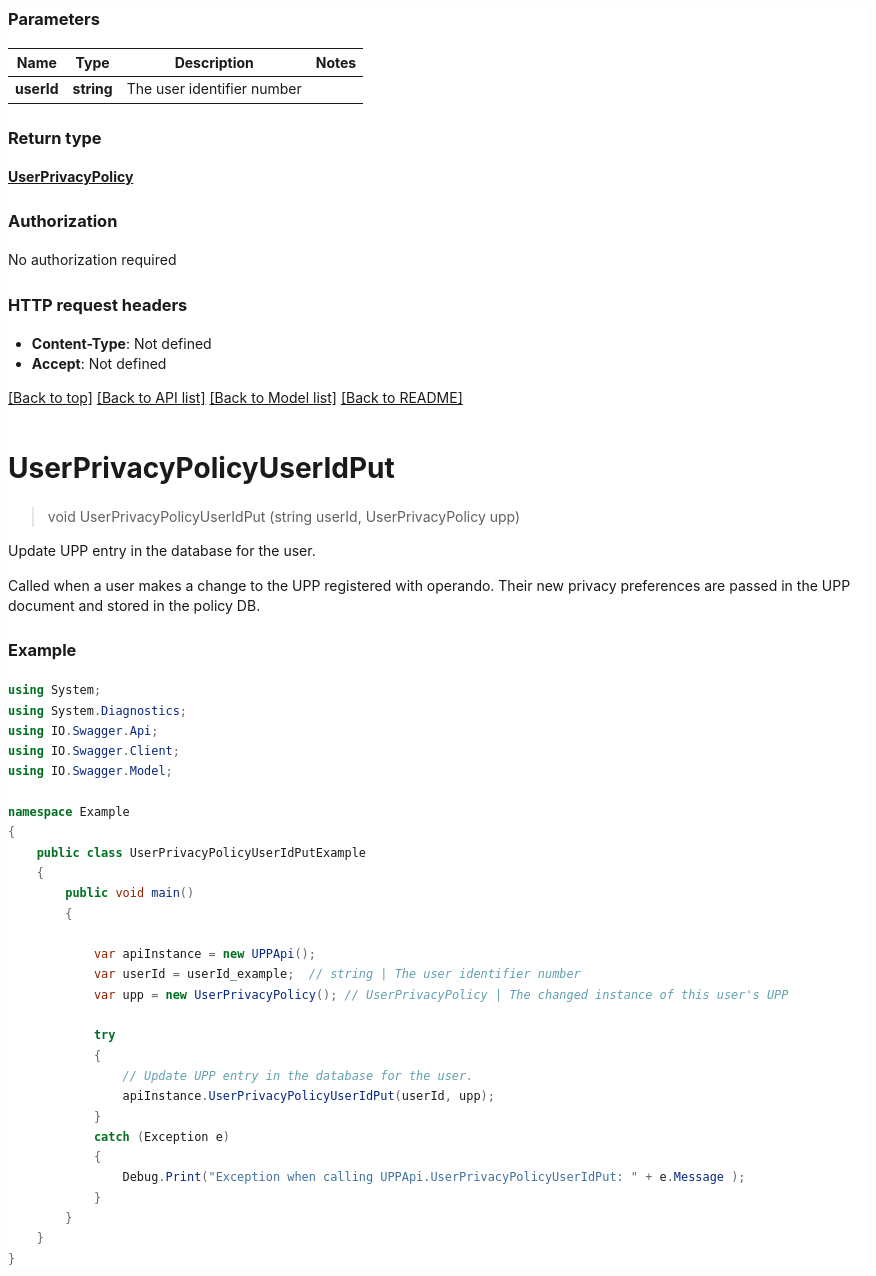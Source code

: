 ### Parameters

Name | Type | Description  | Notes
------------- | ------------- | ------------- | -------------
 **userId** | **string**| The user identifier number | 

### Return type

[**UserPrivacyPolicy**](UserPrivacyPolicy.md)

### Authorization

No authorization required

### HTTP request headers

 - **Content-Type**: Not defined
 - **Accept**: Not defined

[[Back to top]](#) [[Back to API list]](../README.md#documentation-for-api-endpoints) [[Back to Model list]](../README.md#documentation-for-models) [[Back to README]](../README.md)

<a name="userprivacypolicyuseridput"></a>
# **UserPrivacyPolicyUserIdPut**
> void UserPrivacyPolicyUserIdPut (string userId, UserPrivacyPolicy upp)

Update UPP entry in the database for the user.

Called when a user makes a change to the UPP registered with operando. Their new privacy preferences are passed in the UPP document and stored in the policy DB. 

### Example
```csharp
using System;
using System.Diagnostics;
using IO.Swagger.Api;
using IO.Swagger.Client;
using IO.Swagger.Model;

namespace Example
{
    public class UserPrivacyPolicyUserIdPutExample
    {
        public void main()
        {
            
            var apiInstance = new UPPApi();
            var userId = userId_example;  // string | The user identifier number
            var upp = new UserPrivacyPolicy(); // UserPrivacyPolicy | The changed instance of this user's UPP

            try
            {
                // Update UPP entry in the database for the user.
                apiInstance.UserPrivacyPolicyUserIdPut(userId, upp);
            }
            catch (Exception e)
            {
                Debug.Print("Exception when calling UPPApi.UserPrivacyPolicyUserIdPut: " + e.Message );
            }
        }
    }
}
```